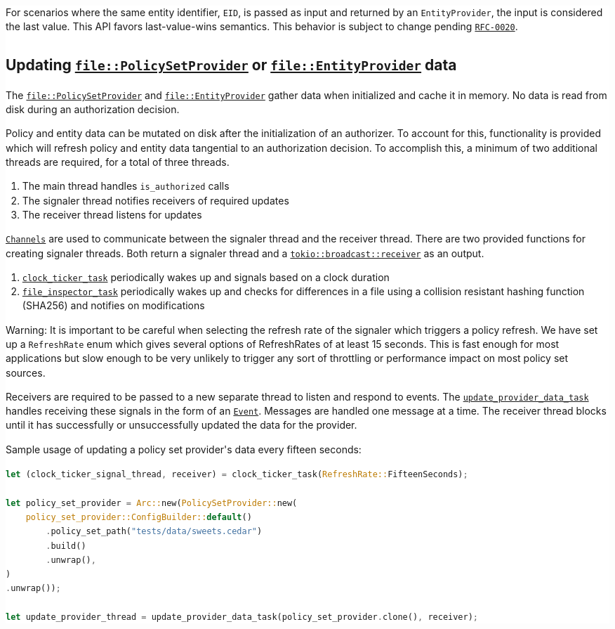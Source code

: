 For scenarios where the same entity identifier, `EID`, is passed as input and returned by an `EntityProvider`, the input is
considered the last value. This API favors last-value-wins semantics.
This behavior is subject to change pending [`RFC-0020`](https://github.com/cedar-policy/rfcs/blob/main/text/0020-unique-record-keys.md).

## Updating [`file::PolicySetProvider`](./src/public/file/policy_set_provider.rs) or [`file::EntityProvider`](./src/public/file/entity_provider.rs) data

The [`file::PolicySetProvider`](./src/public/file/policy_set_provider.rs) and [`file::EntityProvider`](./src/public/file/entity_provider.rs)
gather data when initialized and cache it in memory. No data is read from disk during an authorization decision.

Policy and entity data can be mutated on disk after the initialization of an authorizer. To account for this, functionality
is provided which will refresh policy and entity data tangential to an authorization decision.
To accomplish this, a minimum of two additional threads are required, for a total of three threads.

1. The main thread handles `is_authorized` calls
2. The signaler thread notifies receivers of required updates
3. The receiver thread listens for updates

[`Channels`](https://doc.rust-lang.org/rust-by-example/std_misc/channels.html) are used to communicate between the signaler thread and
the receiver thread. There are two provided functions for creating signaler threads. Both return a signaler thread and a
[`tokio::broadcast::receiver`](https://docs.rs/tokio/latest/tokio/sync/broadcast/struct.Receiver.html) as an output.

1. [`clock_ticker_task`](./src/public/events/core.rs) periodically wakes up and signals based on a clock duration
2. [`file_inspector_task`](./src/public/events/core.rs) periodically wakes up and checks for differences in a file
   using a collision resistant hashing function (SHA256) and notifies on modifications

Warning: It is important to be careful when selecting the refresh rate of the signaler which triggers a policy refresh.
We have set up a `RefreshRate` enum which gives several options of RefreshRates of at least 15 seconds.
This is fast enough for most applications but slow enough to be very unlikely to trigger any sort of throttling or performance impact on most policy set sources.


Receivers are required to be passed to a new separate thread to listen and respond to events.
The [`update_provider_data_task`](./src/public/events/receive.rs) handles receiving these signals in the form of an
[`Event`](./src/public/events/mod.rs). Messages are handled one message at a time. The receiver thread blocks until
it has successfully or unsuccessfully updated the data for the provider.

Sample usage of updating a policy set provider's data every fifteen seconds:

```rust
let (clock_ticker_signal_thread, receiver) = clock_ticker_task(RefreshRate::FifteenSeconds);

let policy_set_provider = Arc::new(PolicySetProvider::new(
    policy_set_provider::ConfigBuilder::default()
        .policy_set_path("tests/data/sweets.cedar")
        .build()
        .unwrap(),
)
.unwrap());

let update_provider_thread = update_provider_data_task(policy_set_provider.clone(), receiver);
```
